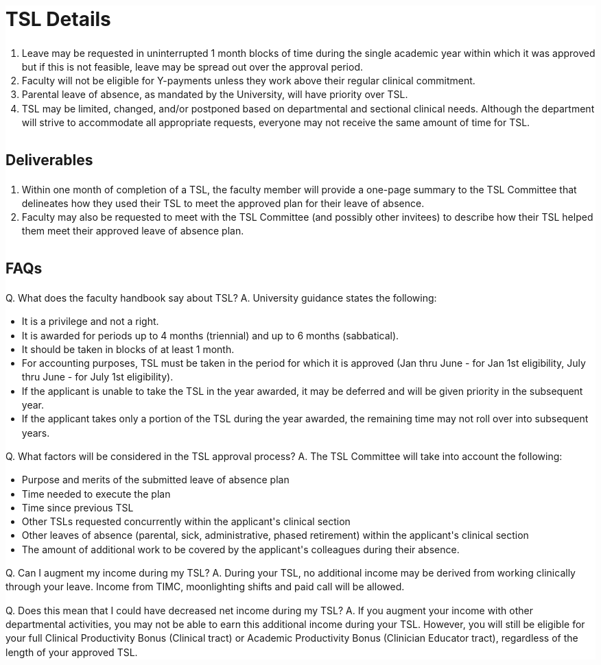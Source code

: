 # TSL Details

1. Leave may be requested in uninterrupted 1 month blocks of time during the single academic year within which it was approved but if this is not feasible, leave may be spread out over the approval period.
2. Faculty will not be eligible for Y-payments unless they work above their regular clinical commitment.
3. Parental leave of absence, as mandated by the University, will have priority over TSL.
4. TSL may be limited, changed, and/or postponed based on departmental and sectional clinical needs. Although the department will strive to accommodate all appropriate requests, everyone may not receive the same amount of time for TSL.

## Deliverables

1. Within one month of completion of a TSL, the faculty member will provide a one-page summary to the TSL Committee that delineates how they used their TSL to meet the approved plan for their leave of absence.
2. Faculty may also be requested to meet with the TSL Committee (and possibly other invitees) to describe how their TSL helped them meet their approved leave of absence plan.

## FAQs

Q. What does the faculty handbook say about TSL?
A. University guidance states the following:

- It is a privilege and not a right.
- It is awarded for periods up to 4 months (triennial) and up to 6 months (sabbatical).
- It should be taken in blocks of at least 1 month.
- For accounting purposes, TSL must be taken in the period for which it is approved (Jan thru June - for Jan 1st eligibility, July thru June - for July 1st eligibility).
- If the applicant is unable to take the TSL in the year awarded, it may be deferred and will be given priority in the subsequent year.
- If the applicant takes only a portion of the TSL during the year awarded, the remaining time may not roll over into subsequent years.

Q. What factors will be considered in the TSL approval process?
A. The TSL Committee will take into account the following:

- Purpose and merits of the submitted leave of absence plan
- Time needed to execute the plan
- Time since previous TSL
- Other TSLs requested concurrently within the applicant's clinical section
- Other leaves of absence (parental, sick, administrative, phased retirement) within the applicant's clinical section
- The amount of additional work to be covered by the applicant's colleagues during their absence.

Q. Can I augment my income during my TSL?
A. During your TSL, no additional income may be derived from working clinically through your leave. Income from TIMC, moonlighting shifts and paid call will be allowed.

Q. Does this mean that I could have decreased net income during my TSL?
A. If you augment your income with other departmental activities, you may not be able to earn this additional income during your TSL. However, you will still be eligible for your full Clinical Productivity Bonus (Clinical tract) or Academic Productivity Bonus (Clinician Educator tract), regardless of the length of your approved TSL.

